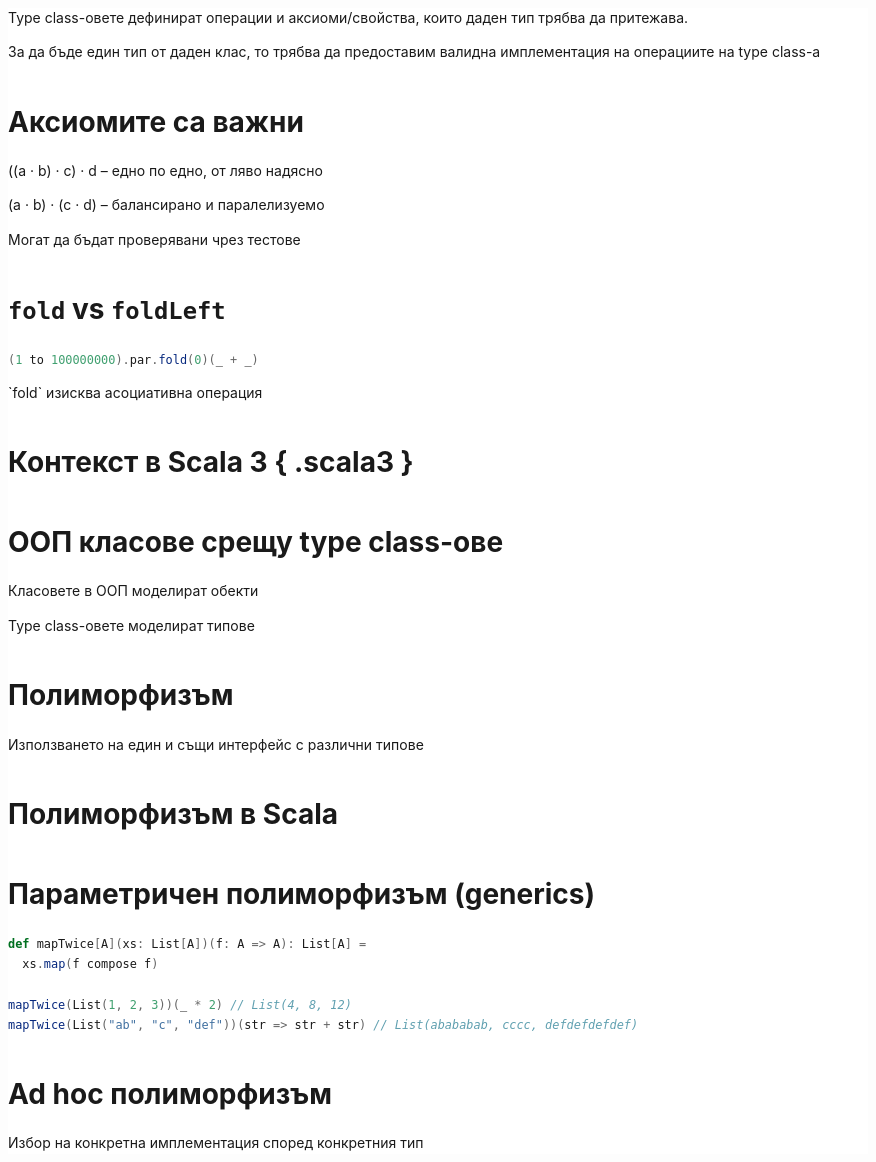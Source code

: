 Type class-овете дефинират операции и аксиоми/свойства, които даден тип трябва да притежава.

<p class="fragment">За да бъде един тип от даден клас, то трябва да предоставим валидна имплементация на операциите на type class-а</p>

# Аксиомите са важни

((a · b) · c) · d – едно по едно, от ляво надясно

(a · b) · (c · d) – балансирано и паралелизуемо

<p class="fragment">Могат да бъдат проверявани чрез тестове</p>

# `fold` vs `foldLeft`

```scala
(1 to 100000000).par.fold(0)(_ + _)
```

<p class="fragment">`fold` изисква асоциативна операция</p>

# Контекст в Scala 3 { .scala3 }

# ООП класове срещу type class-ове

<p class="fragment">Класовете в ООП моделират обекти</p>

<p class="fragment">Type class-овете моделират типове</p>

# Полиморфизъм

<p class="fragment">Използването на един и същи интерфейс с различни типове</p>

# Полиморфизъм в Scala

# Параметричен полиморфизъм (generics)

```scala
def mapTwice[A](xs: List[A])(f: A => A): List[A] =
  xs.map(f compose f)

mapTwice(List(1, 2, 3))(_ * 2) // List(4, 8, 12)
mapTwice(List("ab", "c", "def"))(str => str + str) // List(abababab, cccc, defdefdefdef)
```

# Ad hoc полиморфизъм

Избор на конкретна имплементация според конкретния тип
